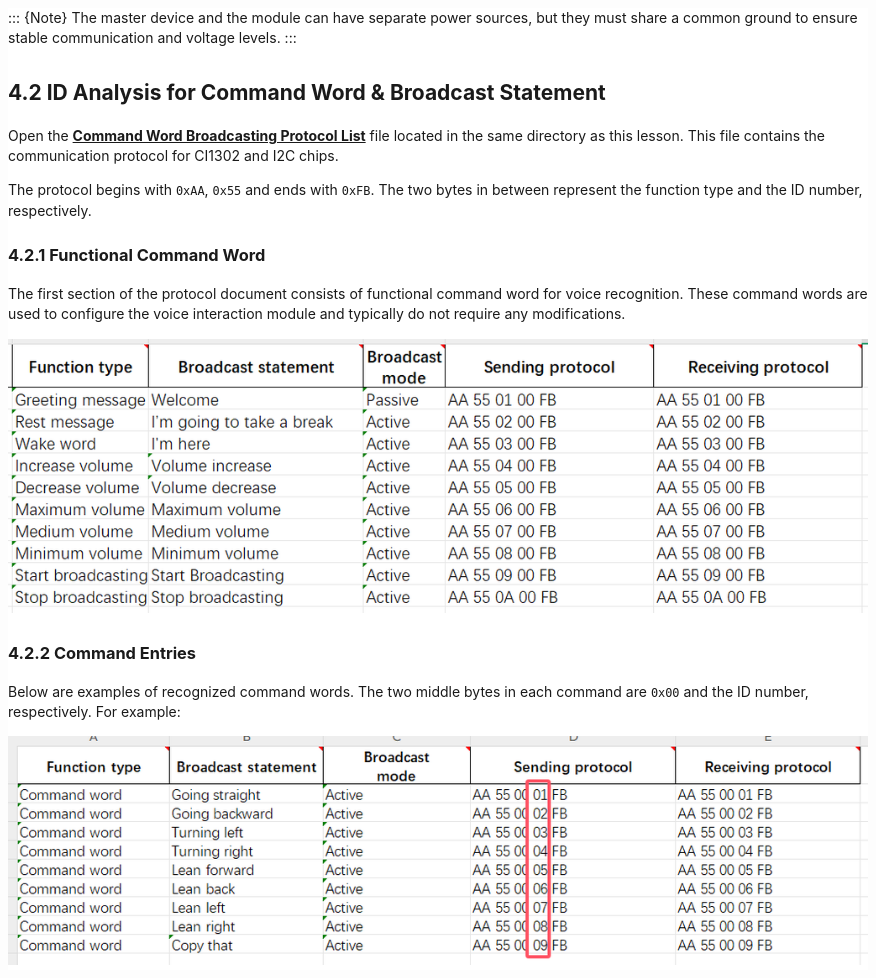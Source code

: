 ::: {Note}
The master device and the module can have separate power sources, but they must share a common ground to ensure stable communication and voltage levels.
:::

## 4.2 ID Analysis for Command Word & Broadcast Statement

Open the **[Command Word Broadcasting Protocol List](Appendix.md)** file located in the same directory as this lesson. This file contains the communication protocol for CI1302 and I2C chips.

The protocol begins with `0xAA`, `0x55` and ends with `0xFB`. The two bytes in between represent the function type and the ID number, respectively.

### 4.2.1 Functional Command Word

The first section of the protocol document consists of functional command word for voice recognition. These command words are used to configure the voice interaction module and typically do not require any modifications.

<img src="../_static/media/chapter_4/section_2/image2.png" class="common_img" />

### 4.2.2 Command Entries

Below are examples of recognized command words. The two middle bytes in each command are `0x00` and the ID number, respectively. For example:

<img src="../_static/media/chapter_4/section_2/image3.png" class="common_img" />
